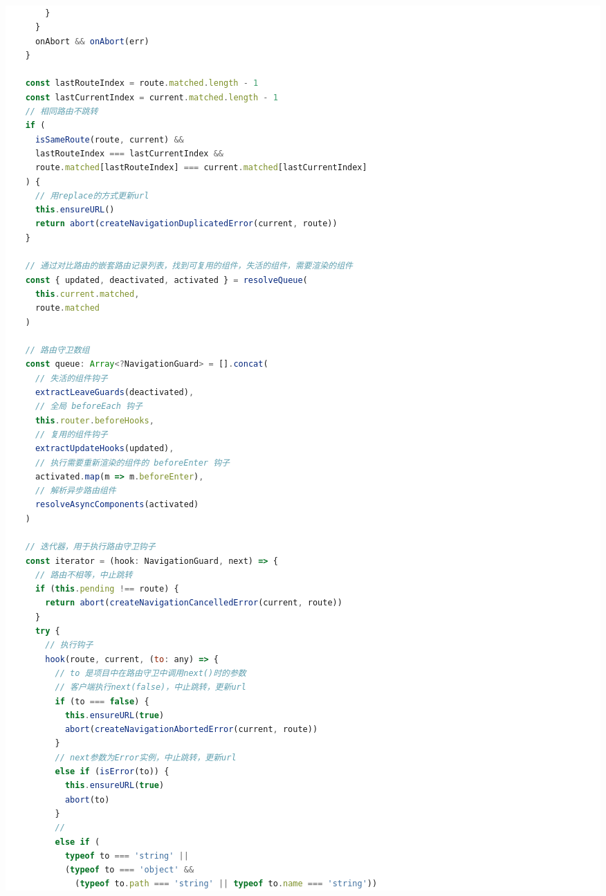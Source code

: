 ``` js
        }
      }
      onAbort && onAbort(err)
    }

    const lastRouteIndex = route.matched.length - 1
    const lastCurrentIndex = current.matched.length - 1
    // 相同路由不跳转
    if (
      isSameRoute(route, current) &&
      lastRouteIndex === lastCurrentIndex &&
      route.matched[lastRouteIndex] === current.matched[lastCurrentIndex]
    ) {
      // 用replace的方式更新url
      this.ensureURL()
      return abort(createNavigationDuplicatedError(current, route))
    }

    // 通过对比路由的嵌套路由记录列表，找到可复用的组件，失活的组件，需要渲染的组件
    const { updated, deactivated, activated } = resolveQueue(
      this.current.matched,
      route.matched
    )

    // 路由守卫数组
    const queue: Array<?NavigationGuard> = [].concat(
      // 失活的组件钩子
      extractLeaveGuards(deactivated),
      // 全局 beforeEach 钩子
      this.router.beforeHooks,
      // 复用的组件钩子
      extractUpdateHooks(updated),
      // 执行需要重新渲染的组件的 beforeEnter 钩子
      activated.map(m => m.beforeEnter),
      // 解析异步路由组件
      resolveAsyncComponents(activated)
    )

    // 迭代器，用于执行路由守卫钩子
    const iterator = (hook: NavigationGuard, next) => {
      // 路由不相等，中止跳转
      if (this.pending !== route) {
        return abort(createNavigationCancelledError(current, route))
      }
      try {
        // 执行钩子
        hook(route, current, (to: any) => {
          // to 是项目中在路由守卫中调用next()时的参数
          // 客户端执行next(false)，中止跳转，更新url
          if (to === false) {
            this.ensureURL(true)
            abort(createNavigationAbortedError(current, route))
          } 
          // next参数为Error实例，中止跳转，更新url
          else if (isError(to)) {
            this.ensureURL(true)
            abort(to)
          } 
          // 
          else if (
            typeof to === 'string' ||
            (typeof to === 'object' &&
              (typeof to.path === 'string' || typeof to.name === 'string'))
```